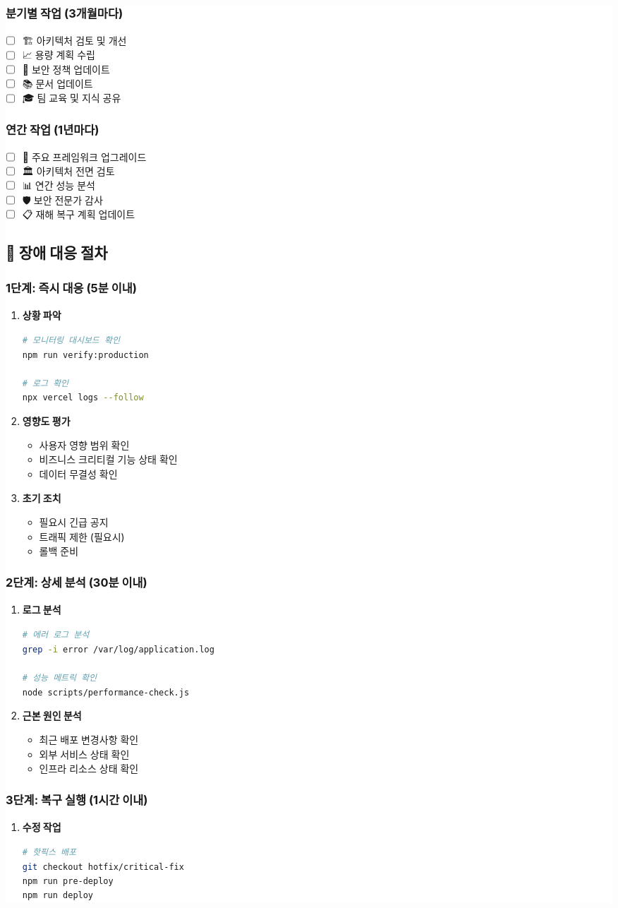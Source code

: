 ### 분기별 작업 (3개월마다)
- [ ] 🏗️ 아키텍처 검토 및 개선
- [ ] 📈 용량 계획 수립
- [ ] 🔐 보안 정책 업데이트
- [ ] 📚 문서 업데이트
- [ ] 🎓 팀 교육 및 지식 공유

### 연간 작업 (1년마다)
- [ ] 🔄 주요 프레임워크 업그레이드
- [ ] 🏛️ 아키텍처 전면 검토
- [ ] 📊 연간 성능 분석
- [ ] 🛡️ 보안 전문가 감사
- [ ] 📋 재해 복구 계획 업데이트

## 🚨 장애 대응 절차

### 1단계: 즉시 대응 (5분 이내)
1. **상황 파악**
   ```bash
   # 모니터링 대시보드 확인
   npm run verify:production
   
   # 로그 확인
   npx vercel logs --follow
   ```

2. **영향도 평가**
   - 사용자 영향 범위 확인
   - 비즈니스 크리티컬 기능 상태 확인
   - 데이터 무결성 확인

3. **초기 조치**
   - 필요시 긴급 공지
   - 트래픽 제한 (필요시)
   - 롤백 준비

### 2단계: 상세 분석 (30분 이내)
1. **로그 분석**
   ```bash
   # 에러 로그 분석
   grep -i error /var/log/application.log
   
   # 성능 메트릭 확인
   node scripts/performance-check.js
   ```

2. **근본 원인 분석**
   - 최근 배포 변경사항 확인
   - 외부 서비스 상태 확인
   - 인프라 리소스 상태 확인

### 3단계: 복구 실행 (1시간 이내)
1. **수정 작업**
   ```bash
   # 핫픽스 배포
   git checkout hotfix/critical-fix
   npm run pre-deploy
   npm run deploy
   ```
